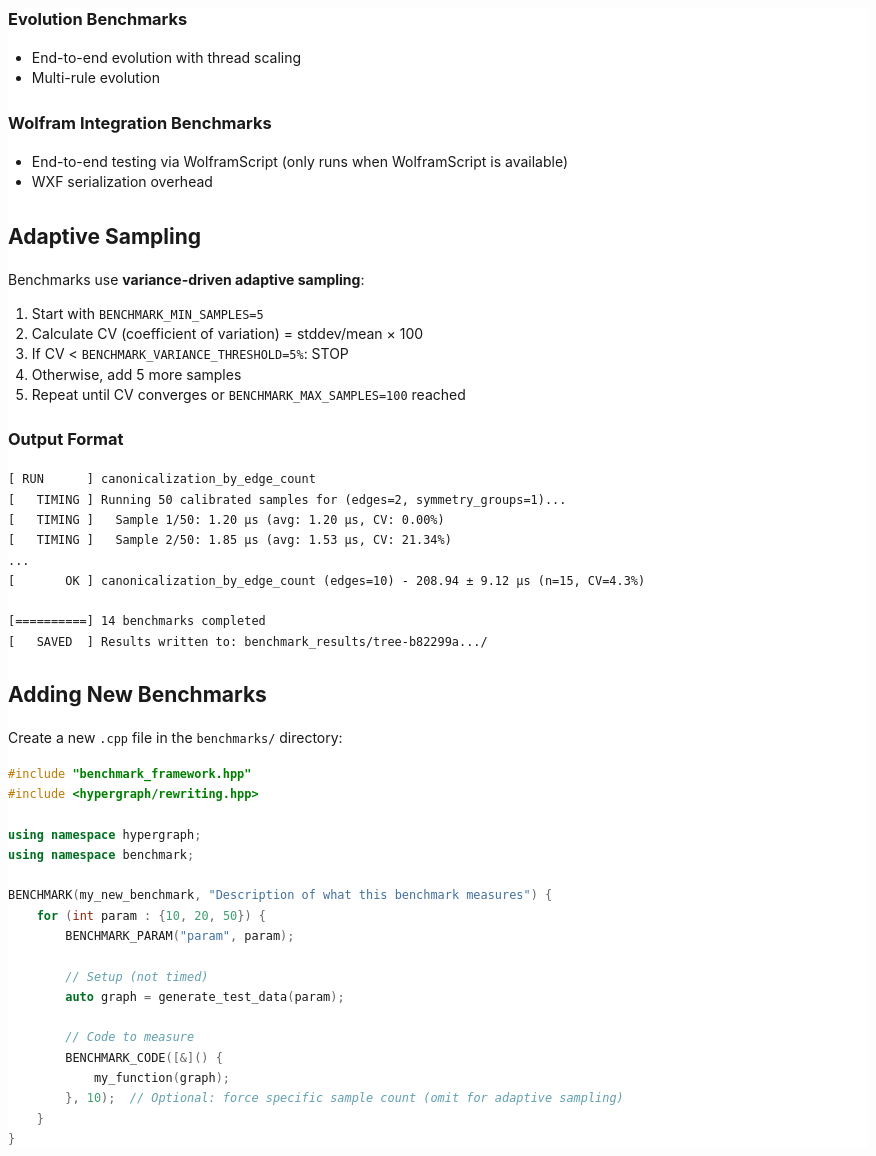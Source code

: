 ### Evolution Benchmarks
- End-to-end evolution with thread scaling
- Multi-rule evolution

### Wolfram Integration Benchmarks
- End-to-end testing via WolframScript (only runs when WolframScript is available)
- WXF serialization overhead

## Adaptive Sampling

Benchmarks use **variance-driven adaptive sampling**:

1. Start with `BENCHMARK_MIN_SAMPLES=5`
2. Calculate CV (coefficient of variation) = stddev/mean × 100
3. If CV < `BENCHMARK_VARIANCE_THRESHOLD=5%`: STOP
4. Otherwise, add 5 more samples
5. Repeat until CV converges or `BENCHMARK_MAX_SAMPLES=100` reached

### Output Format

```
[ RUN      ] canonicalization_by_edge_count
[   TIMING ] Running 50 calibrated samples for (edges=2, symmetry_groups=1)...
[   TIMING ]   Sample 1/50: 1.20 μs (avg: 1.20 μs, CV: 0.00%)
[   TIMING ]   Sample 2/50: 1.85 μs (avg: 1.53 μs, CV: 21.34%)
...
[       OK ] canonicalization_by_edge_count (edges=10) - 208.94 ± 9.12 μs (n=15, CV=4.3%)

[==========] 14 benchmarks completed
[   SAVED  ] Results written to: benchmark_results/tree-b82299a.../
```

## Adding New Benchmarks

Create a new `.cpp` file in the `benchmarks/` directory:

```cpp
#include "benchmark_framework.hpp"
#include <hypergraph/rewriting.hpp>

using namespace hypergraph;
using namespace benchmark;

BENCHMARK(my_new_benchmark, "Description of what this benchmark measures") {
    for (int param : {10, 20, 50}) {
        BENCHMARK_PARAM("param", param);

        // Setup (not timed)
        auto graph = generate_test_data(param);

        // Code to measure
        BENCHMARK_CODE([&]() {
            my_function(graph);
        }, 10);  // Optional: force specific sample count (omit for adaptive sampling)
    }
}
```
